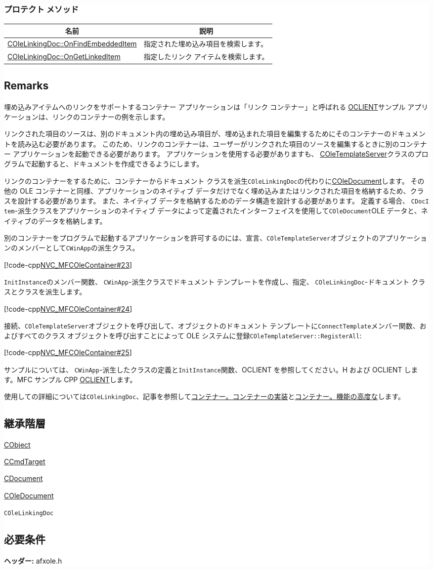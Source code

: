 ### <a name="protected-methods"></a>プロテクト メソッド

|名前|説明|
|----------|-----------------|
|[COleLinkingDoc::OnFindEmbeddedItem](#onfindembeddeditem)|指定された埋め込み項目を検索します。|
|[COleLinkingDoc::OnGetLinkedItem](#ongetlinkeditem)|指定したリンク アイテムを検索します。|

## <a name="remarks"></a>Remarks

埋め込みアイテムへのリンクをサポートするコンテナー アプリケーションは「リンク コンテナー」と呼ばれる [OCLIENT](../../overview/visual-cpp-samples.md)サンプル アプリケーションは、リンクのコンテナーの例を示します。

リンクされた項目のソースは、別のドキュメント内の埋め込み項目が、埋め込まれた項目を編集するためにそのコンテナーのドキュメントを読み込む必要があります。 このため、リンクのコンテナーは、ユーザーがリンクされた項目のソースを編集するときに別のコンテナー アプリケーションを起動できる必要があります。 アプリケーションを使用する必要がありますも、 [COleTemplateServer](../../mfc/reference/coletemplateserver-class.md)クラスのプログラムで起動すると、ドキュメントを作成できるようにします。

リンクのコンテナーをするために、コンテナーからドキュメント クラスを派生`COleLinkingDoc`の代わりに[COleDocument](../../mfc/reference/coledocument-class.md)します。 その他の OLE コンテナーと同様、アプリケーションのネイティブ データだけでなく埋め込みまたはリンクされた項目を格納するため、クラスを設計する必要があります。 また、ネイティブ データを格納するためのデータ構造を設計する必要があります。 定義する場合、 `CDocItem`-派生クラスをアプリケーションのネイティブ データによって定義されたインターフェイスを使用して`COleDocument`OLE データと、ネイティブのデータを格納します。

別のコンテナーをプログラムで起動するアプリケーションを許可するのには、宣言、`COleTemplateServer`オブジェクトのアプリケーションのメンバーとして`CWinApp`の派生クラス。

[!code-cpp[NVC_MFCOleContainer#23](../../mfc/codesnippet/cpp/colelinkingdoc-class_1.h)]

`InitInstance`のメンバー関数、 `CWinApp`-派生クラスでドキュメント テンプレートを作成し、指定、 `COleLinkingDoc`-ドキュメント クラスとクラスを派生します。

[!code-cpp[NVC_MFCOleContainer#24](../../mfc/codesnippet/cpp/colelinkingdoc-class_2.cpp)]

接続、`COleTemplateServer`オブジェクトを呼び出して、オブジェクトのドキュメント テンプレートに`ConnectTemplate`メンバー関数、およびすべてのクラス オブジェクトを呼び出すことによって OLE システムに登録`COleTemplateServer::RegisterAll`:

[!code-cpp[NVC_MFCOleContainer#25](../../mfc/codesnippet/cpp/colelinkingdoc-class_3.cpp)]

サンプルについては、 `CWinApp`-派生したクラスの定義と`InitInstance`関数、OCLIENT を参照してください。H および OCLIENT します。MFC サンプル CPP [OCLIENT](../../overview/visual-cpp-samples.md)します。

使用しての詳細については`COleLinkingDoc`、記事を参照して[コンテナー。コンテナーの実装](../../mfc/containers-implementing-a-container.md)と[コンテナー。機能の高度な](../../mfc/containers-advanced-features.md)します。

## <a name="inheritance-hierarchy"></a>継承階層

[CObject](../../mfc/reference/cobject-class.md)

[CCmdTarget](../../mfc/reference/ccmdtarget-class.md)

[CDocument](../../mfc/reference/cdocument-class.md)

[COleDocument](../../mfc/reference/coledocument-class.md)

`COleLinkingDoc`

## <a name="requirements"></a>必要条件

**ヘッダー:** afxole.h

